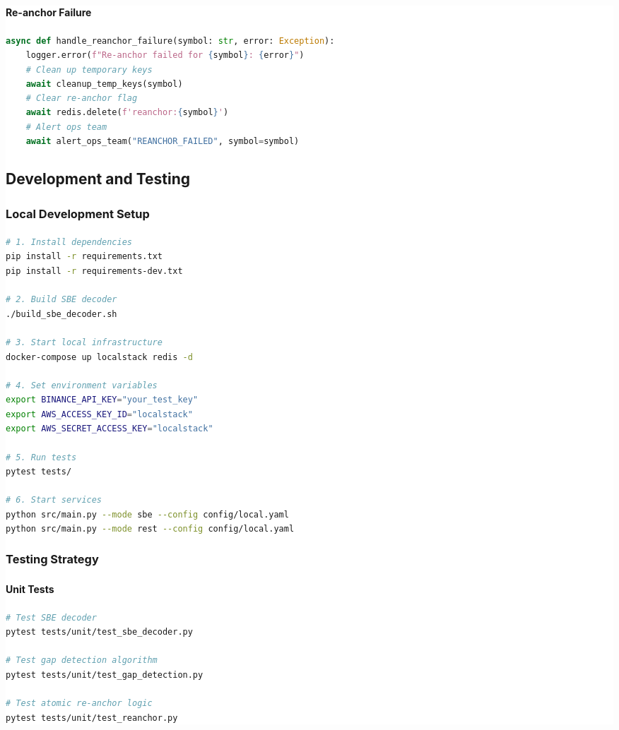 #### Re-anchor Failure
```python
async def handle_reanchor_failure(symbol: str, error: Exception):
    logger.error(f"Re-anchor failed for {symbol}: {error}")
    # Clean up temporary keys
    await cleanup_temp_keys(symbol)
    # Clear re-anchor flag
    await redis.delete(f'reanchor:{symbol}')
    # Alert ops team
    await alert_ops_team("REANCHOR_FAILED", symbol=symbol)
```

## Development and Testing

### Local Development Setup

```bash
# 1. Install dependencies
pip install -r requirements.txt
pip install -r requirements-dev.txt

# 2. Build SBE decoder
./build_sbe_decoder.sh

# 3. Start local infrastructure
docker-compose up localstack redis -d

# 4. Set environment variables
export BINANCE_API_KEY="your_test_key"
export AWS_ACCESS_KEY_ID="localstack"
export AWS_SECRET_ACCESS_KEY="localstack"

# 5. Run tests
pytest tests/

# 6. Start services
python src/main.py --mode sbe --config config/local.yaml
python src/main.py --mode rest --config config/local.yaml
```

### Testing Strategy

#### Unit Tests
```bash
# Test SBE decoder
pytest tests/unit/test_sbe_decoder.py

# Test gap detection algorithm  
pytest tests/unit/test_gap_detection.py

# Test atomic re-anchor logic
pytest tests/unit/test_reanchor.py
```
